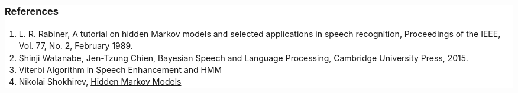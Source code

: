 ### References
1. L. R. Rabiner, [A tutorial on hidden Markov models and selected applications in speech recognition](http://www.cs.ucsb.edu/~cs281b/papers/HMMs%20-%20Rabiner.pdf), Proceedings of the IEEE, Vol. 77, No. 2, February 1989.
2. Shinji Watanabe, Jen-Tzung Chien, [Bayesian Speech and Language Processing](https://books.google.co.tz/books/about/Bayesian_Speech_and_Language_Processing.html?id=rEzzCQAAQBAJ&printsec=frontcover&source=kp_read_button&redir_esc=y#v=onepage&q&f=false), Cambridge University Press, 2015.
3. [Viterbi Algorithm in Speech Enhancement and HMM](http://www.vocal.com/echo-cancellation/viterbi-algorithm-in-speech-enhancement-and-hmm/)
4. Nikolai Shokhirev, [Hidden Markov Models](http://www.shokhirev.com/nikolai/abc/alg/hmm/hmm.html)







